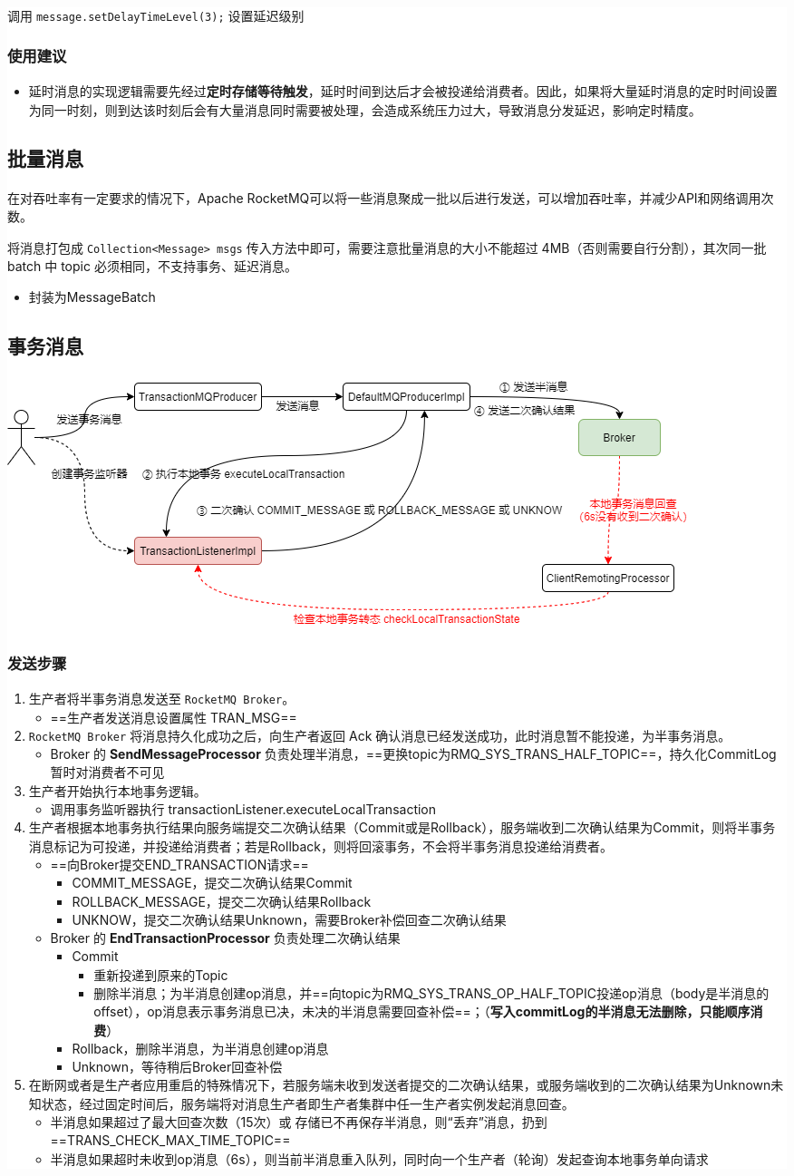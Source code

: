 调用 `message.setDelayTimeLevel(3);` 设置延迟级别



### 使用建议

- 延时消息的实现逻辑需要先经过**定时存储等待触发**，延时时间到达后才会被投递给消费者。因此，如果将大量延时消息的定时时间设置为同一时刻，则到达该时刻后会有大量消息同时需要被处理，会造成系统压力过大，导致消息分发延迟，影响定时精度。



## 批量消息

在对吞吐率有一定要求的情况下，Apache RocketMQ可以将一些消息聚成一批以后进行发送，可以增加吞吐率，并减少API和网络调用次数。

将消息打包成 `Collection<Message> msgs` 传入方法中即可，需要注意批量消息的大小不能超过 4MB（否则需要自行分割），其次同一批 batch 中 topic 必须相同，不支持事务、延迟消息。

- 封装为MessageBatch



## 事务消息

![rocketmq_producer_transaction](RocketMQ源码分析.assets/rocketmq_producer_transaction.png)

### 发送步骤

1. 生产者将半事务消息发送至 `RocketMQ Broker`。
   - ==生产者发送消息设置属性 TRAN_MSG==
2. `RocketMQ Broker` 将消息持久化成功之后，向生产者返回 Ack 确认消息已经发送成功，此时消息暂不能投递，为半事务消息。
   - Broker 的 **SendMessageProcessor** 负责处理半消息，==更换topic为RMQ_SYS_TRANS_HALF_TOPIC==，持久化CommitLog暂时对消费者不可见
3. 生产者开始执行本地事务逻辑。
   - 调用事务监听器执行 transactionListener.executeLocalTransaction
4. 生产者根据本地事务执行结果向服务端提交二次确认结果（Commit或是Rollback），服务端收到二次确认结果为Commit，则将半事务消息标记为可投递，并投递给消费者；若是Rollback，则将回滚事务，不会将半事务消息投递给消费者。
   - ==向Broker提交END_TRANSACTION请求==
     - COMMIT_MESSAGE，提交二次确认结果Commit
     - ROLLBACK_MESSAGE，提交二次确认结果Rollback
     - UNKNOW，提交二次确认结果Unknown，需要Broker补偿回查二次确认结果
   - Broker 的 **EndTransactionProcessor** 负责处理二次确认结果
     - Commit
       - 重新投递到原来的Topic
       - 删除半消息；为半消息创建op消息，并==向topic为RMQ_SYS_TRANS_OP_HALF_TOPIC投递op消息（body是半消息的offset），op消息表示事务消息已决，未决的半消息需要回查补偿==；（**写入commitLog的半消息无法删除，只能顺序消费**）
     - Rollback，删除半消息，为半消息创建op消息
     - Unknown，等待稍后Broker回查补偿
5. 在断网或者是生产者应用重启的特殊情况下，若服务端未收到发送者提交的二次确认结果，或服务端收到的二次确认结果为Unknown未知状态，经过固定时间后，服务端将对消息生产者即生产者集群中任一生产者实例发起消息回查。
   - 半消息如果超过了最大回查次数（15次）或 存储已不再保存半消息，则“丢弃”消息，扔到 ==TRANS_CHECK_MAX_TIME_TOPIC== 
   - 半消息如果超时未收到op消息（6s），则当前半消息重入队列，同时向一个生产者（轮询）发起查询本地事务单向请求